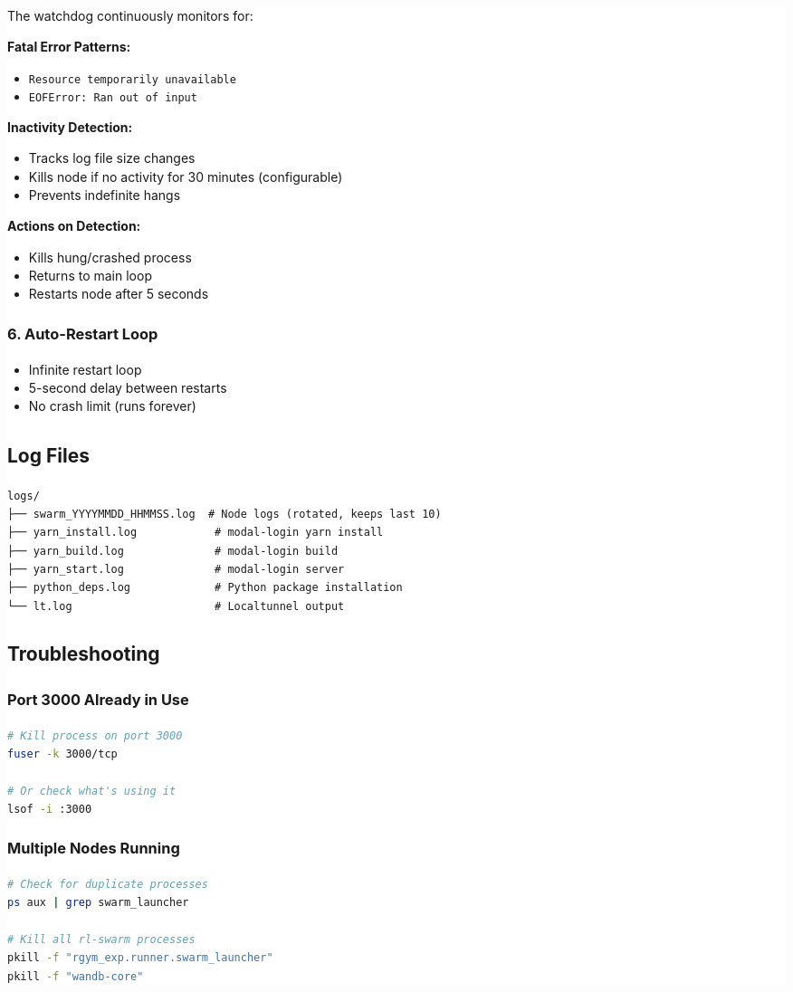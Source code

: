 The watchdog continuously monitors for:

**Fatal Error Patterns:**
- `Resource temporarily unavailable`
- `EOFError: Ran out of input`

**Inactivity Detection:**
- Tracks log file size changes
- Kills node if no activity for 30 minutes (configurable)
- Prevents indefinite hangs

**Actions on Detection:**
- Kills hung/crashed process
- Returns to main loop
- Restarts node after 5 seconds

### 6. Auto-Restart Loop
- Infinite restart loop
- 5-second delay between restarts
- No crash limit (runs forever)

## Log Files
```
logs/
├── swarm_YYYYMMDD_HHMMSS.log  # Node logs (rotated, keeps last 10)
├── yarn_install.log            # modal-login yarn install
├── yarn_build.log              # modal-login build
├── yarn_start.log              # modal-login server
├── python_deps.log             # Python package installation
└── lt.log                      # Localtunnel output
```

## Troubleshooting

### Port 3000 Already in Use
```bash
# Kill process on port 3000
fuser -k 3000/tcp

# Or check what's using it
lsof -i :3000
```

### Multiple Nodes Running
```bash
# Check for duplicate processes
ps aux | grep swarm_launcher

# Kill all rl-swarm processes
pkill -f "rgym_exp.runner.swarm_launcher"
pkill -f "wandb-core"
```
